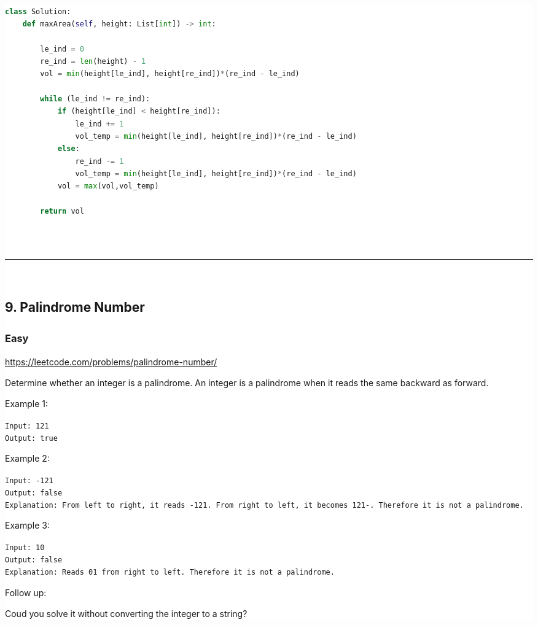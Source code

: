 ```python
class Solution:
    def maxArea(self, height: List[int]) -> int:
        
        le_ind = 0
        re_ind = len(height) - 1
        vol = min(height[le_ind], height[re_ind])*(re_ind - le_ind) 

        while (le_ind != re_ind):
            if (height[le_ind] < height[re_ind]):
                le_ind += 1
                vol_temp = min(height[le_ind], height[re_ind])*(re_ind - le_ind) 
            else:
                re_ind -= 1
                vol_temp = min(height[le_ind], height[re_ind])*(re_ind - le_ind) 
            vol = max(vol,vol_temp)
            
        return vol
        
```

<br><hr><br>

## 9. Palindrome Number
### Easy

<a href='https://leetcode.com/problems/palindrome-number/'>https://leetcode.com/problems/palindrome-number/</a>

Determine whether an integer is a palindrome. An integer is a palindrome when it reads the same backward as forward.

Example 1:
```
Input: 121
Output: true
```
Example 2:
```
Input: -121
Output: false
Explanation: From left to right, it reads -121. From right to left, it becomes 121-. Therefore it is not a palindrome.
```
Example 3:
```
Input: 10
Output: false
Explanation: Reads 01 from right to left. Therefore it is not a palindrome.
```
Follow up:

Coud you solve it without converting the integer to a string?
